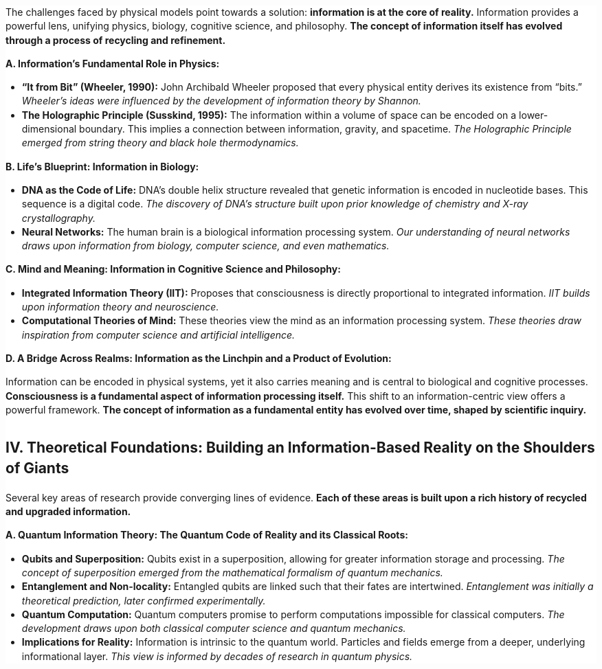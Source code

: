 The challenges faced by physical models point towards a solution: **information is at the core of reality.** Information provides a powerful lens, unifying physics, biology, cognitive science, and philosophy. **The concept of information itself has evolved through a process of recycling and refinement.**

**A. Information’s Fundamental Role in Physics:**

-   **“It from Bit” (Wheeler, 1990):** John Archibald Wheeler proposed that every physical entity derives its existence from “bits.” *Wheeler’s ideas were influenced by the development of information theory by Shannon.*
-   **The Holographic Principle (Susskind, 1995):** The information within a volume of space can be encoded on a lower-dimensional boundary. This implies a connection between information, gravity, and spacetime. *The Holographic Principle emerged from string theory and black hole thermodynamics.*

**B. Life’s Blueprint: Information in Biology:**

-   **DNA as the Code of Life:** DNA’s double helix structure revealed that genetic information is encoded in nucleotide bases. This sequence is a digital code. *The discovery of DNA’s structure built upon prior knowledge of chemistry and X-ray crystallography.*
-   **Neural Networks:** The human brain is a biological information processing system. *Our understanding of neural networks draws upon information from biology, computer science, and even mathematics.*

**C. Mind and Meaning: Information in Cognitive Science and Philosophy:**

-   **Integrated Information Theory (IIT):** Proposes that consciousness is directly proportional to integrated information. *IIT builds upon information theory and neuroscience.*
-   **Computational Theories of Mind:** These theories view the mind as an information processing system. *These theories draw inspiration from computer science and artificial intelligence.*

**D. A Bridge Across Realms: Information as the Linchpin and a Product of Evolution:**

Information can be encoded in physical systems, yet it also carries meaning and is central to biological and cognitive processes. **Consciousness is a fundamental aspect of information processing itself.** This shift to an information-centric view offers a powerful framework. **The concept of information as a fundamental entity has evolved over time, shaped by scientific inquiry.**

## IV. Theoretical Foundations: Building an Information-Based Reality on the Shoulders of Giants

Several key areas of research provide converging lines of evidence. **Each of these areas is built upon a rich history of recycled and upgraded information.**

**A. Quantum Information Theory: The Quantum Code of Reality and its Classical Roots:**

-   **Qubits and Superposition:** Qubits exist in a superposition, allowing for greater information storage and processing. *The concept of superposition emerged from the mathematical formalism of quantum mechanics.*
-   **Entanglement and Non-locality:** Entangled qubits are linked such that their fates are intertwined. *Entanglement was initially a theoretical prediction, later confirmed experimentally.*
-   **Quantum Computation:** Quantum computers promise to perform computations impossible for classical computers. *The development draws upon both classical computer science and quantum mechanics.*
-   **Implications for Reality:** Information is intrinsic to the quantum world. Particles and fields emerge from a deeper, underlying informational layer. *This view is informed by decades of research in quantum physics.*
